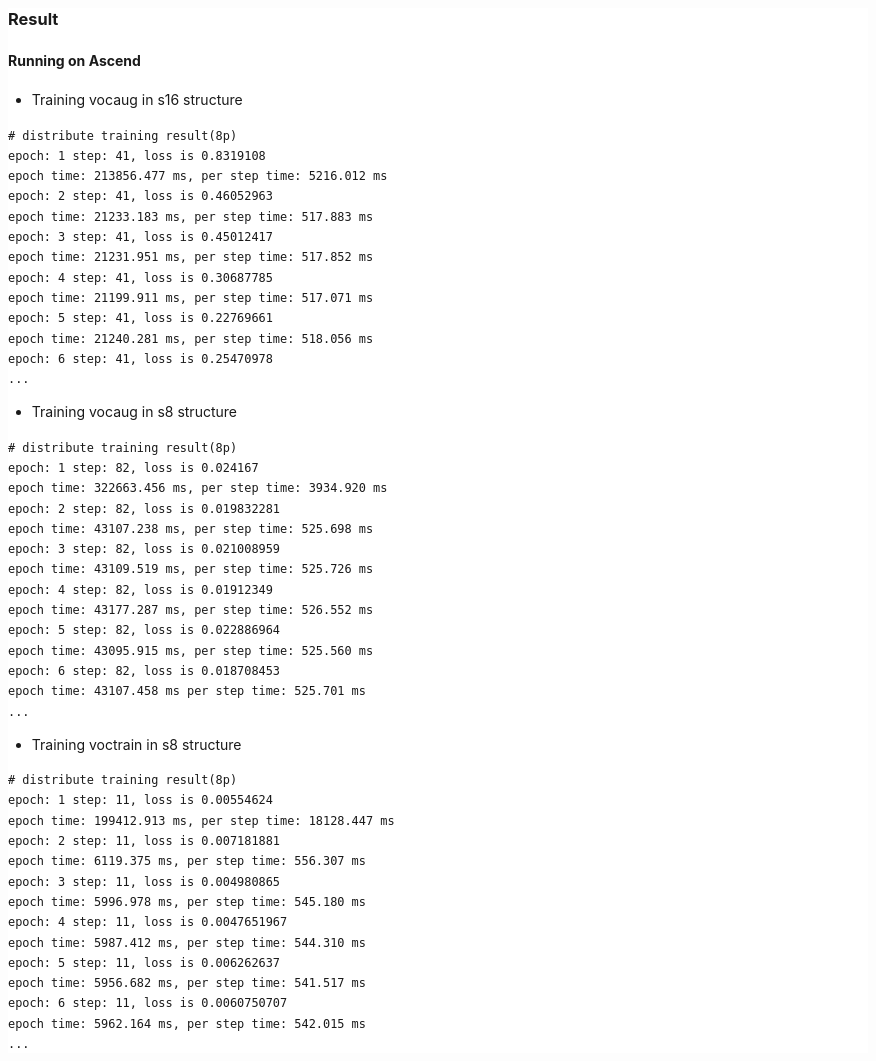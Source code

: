 ### Result

#### Running on Ascend

- Training vocaug in s16 structure

```shell
# distribute training result(8p)
epoch: 1 step: 41, loss is 0.8319108
epoch time: 213856.477 ms, per step time: 5216.012 ms
epoch: 2 step: 41, loss is 0.46052963
epoch time: 21233.183 ms, per step time: 517.883 ms
epoch: 3 step: 41, loss is 0.45012417
epoch time: 21231.951 ms, per step time: 517.852 ms
epoch: 4 step: 41, loss is 0.30687785
epoch time: 21199.911 ms, per step time: 517.071 ms
epoch: 5 step: 41, loss is 0.22769661
epoch time: 21240.281 ms, per step time: 518.056 ms
epoch: 6 step: 41, loss is 0.25470978
...
```

- Training vocaug in s8 structure

```shell
# distribute training result(8p)
epoch: 1 step: 82, loss is 0.024167
epoch time: 322663.456 ms, per step time: 3934.920 ms
epoch: 2 step: 82, loss is 0.019832281
epoch time: 43107.238 ms, per step time: 525.698 ms
epoch: 3 step: 82, loss is 0.021008959
epoch time: 43109.519 ms, per step time: 525.726 ms
epoch: 4 step: 82, loss is 0.01912349
epoch time: 43177.287 ms, per step time: 526.552 ms
epoch: 5 step: 82, loss is 0.022886964
epoch time: 43095.915 ms, per step time: 525.560 ms
epoch: 6 step: 82, loss is 0.018708453
epoch time: 43107.458 ms per step time: 525.701 ms
...
```

- Training voctrain in s8 structure

```shell
# distribute training result(8p)
epoch: 1 step: 11, loss is 0.00554624
epoch time: 199412.913 ms, per step time: 18128.447 ms
epoch: 2 step: 11, loss is 0.007181881
epoch time: 6119.375 ms, per step time: 556.307 ms
epoch: 3 step: 11, loss is 0.004980865
epoch time: 5996.978 ms, per step time: 545.180 ms
epoch: 4 step: 11, loss is 0.0047651967
epoch time: 5987.412 ms, per step time: 544.310 ms
epoch: 5 step: 11, loss is 0.006262637
epoch time: 5956.682 ms, per step time: 541.517 ms
epoch: 6 step: 11, loss is 0.0060750707
epoch time: 5962.164 ms, per step time: 542.015 ms
...
```
